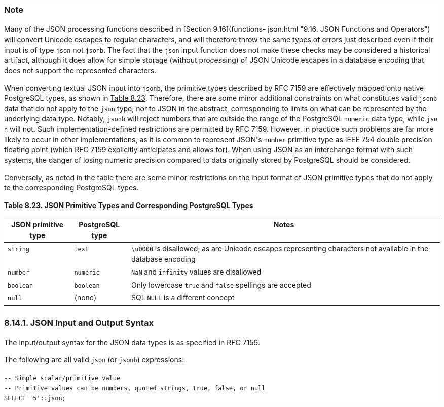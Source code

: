 ### Note

Many of the JSON processing functions described in [Section 9.16](functions-
json.html "9.16. JSON Functions and Operators") will convert Unicode escapes
to regular characters, and will therefore throw the same types of errors just
described even if their input is of type `json` not `jsonb`. The fact that the
`json` input function does not make these checks may be considered a
historical artifact, although it does allow for simple storage (without
processing) of JSON Unicode escapes in a database encoding that does not
support the represented characters.

When converting textual JSON input into `jsonb`, the primitive types described
by RFC 7159 are effectively mapped onto native PostgreSQL types, as shown in
[Table 8.23](datatype-json.html#JSON-TYPE-MAPPING-TABLE "Table 8.23. JSON
Primitive Types and Corresponding PostgreSQL Types"). Therefore, there are
some minor additional constraints on what constitutes valid `jsonb` data that
do not apply to the `json` type, nor to JSON in the abstract, corresponding to
limits on what can be represented by the underlying data type. Notably,
`jsonb` will reject numbers that are outside the range of the PostgreSQL
`numeric` data type, while `json` will not. Such implementation-defined
restrictions are permitted by RFC 7159\. However, in practice such problems
are far more likely to occur in other implementations, as it is common to
represent JSON's `number` primitive type as IEEE 754 double precision floating
point (which RFC 7159 explicitly anticipates and allows for). When using JSON
as an interchange format with such systems, the danger of losing numeric
precision compared to data originally stored by PostgreSQL should be
considered.

Conversely, as noted in the table there are some minor restrictions on the
input format of JSON primitive types that do not apply to the corresponding
PostgreSQL types.

**Table  8.23. JSON Primitive Types and Corresponding PostgreSQL Types**

JSON primitive type | PostgreSQL type | Notes  
---|---|---  
`string` | `text` | `\u0000` is disallowed, as are Unicode escapes representing characters not available in the database encoding  
`number` | `numeric` | `NaN` and `infinity` values are disallowed  
`boolean` | `boolean` | Only lowercase `true` and `false` spellings are accepted  
`null` | (none) | SQL `NULL` is a different concept  
  
  

### 8.14.1. JSON Input and Output Syntax #

The input/output syntax for the JSON data types is as specified in RFC 7159.

The following are all valid `json` (or `jsonb`) expressions:

    
    
    -- Simple scalar/primitive value
    -- Primitive values can be numbers, quoted strings, true, false, or null
    SELECT '5'::json;
    
